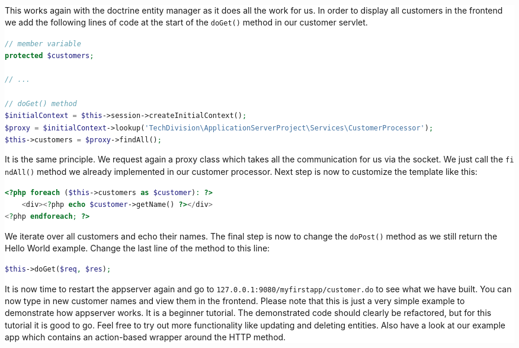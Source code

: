 This works again with the doctrine entity manager as it does all the work for us. In order to display all customers
in the frontend we add the following lines of code at the start of the ``doGet()`` method in our customer servlet.

```php
// member variable
protected $customers;

// ...

// doGet() method
$initialContext = $this->session->createInitialContext();
$proxy = $initialContext->lookup('TechDivision\ApplicationServerProject\Services\CustomerProcessor');
$this->customers = $proxy->findAll();
```

It is the same principle. We request again a proxy class which takes all the communication for us via the socket. We just
call the ``findAll()`` method we already implemented in our customer processor. Next step is now to customize the
template like this:

```php
<?php foreach ($this->customers as $customer): ?>
  	<div><?php echo $customer->getName() ?></div>
<?php endforeach; ?>
```

We iterate over all customers and echo their names. The final step is now to change the ``doPost()`` method as we still
return the Hello World example. Change the last line of the method to this line:

```php
$this->doGet($req, $res);
```

It is now time to restart the appserver again and go to ``127.0.0.1:9080/myfirstapp/customer.do`` to see what we have built.
You can now type in new customer names and view them in the frontend. Please note that this is just a very simple example
to demonstrate how appserver works. It is a beginner tutorial. The demonstrated code should clearly be refactored, but
for this tutorial it is good to go. Feel free to try out more functionality like updating and deleting entities.
Also have a look at our example app which contains an action-based wrapper around the HTTP method.
